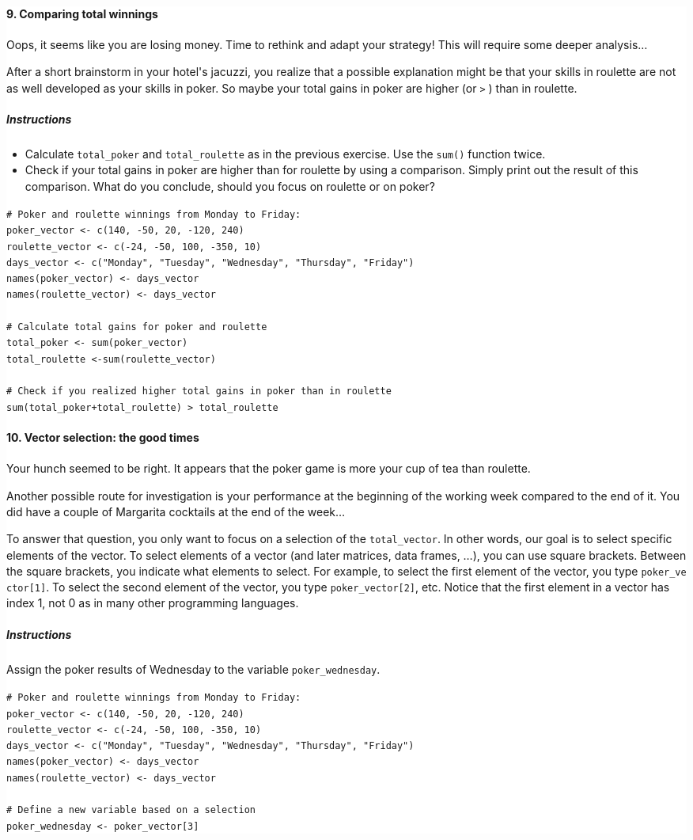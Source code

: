 #### 9. Comparing total winnings

Oops, it seems like you are losing money. Time to rethink and adapt your strategy! This will require some deeper analysis…

After a short brainstorm in your hotel's jacuzzi, you realize that a possible explanation might be that your skills in roulette are not as well developed as your skills in poker. So maybe your total gains in poker are higher (or `>` ) than in roulette.

##### Instructions

-   Calculate `total_poker` and `total_roulette` as in the previous exercise. Use the `sum()` function twice.
-   Check if your total gains in poker are higher than for roulette by using a comparison. Simply print out the result of this comparison. What do you conclude, should you focus on roulette or on poker?

```
# Poker and roulette winnings from Monday to Friday:
poker_vector <- c(140, -50, 20, -120, 240)
roulette_vector <- c(-24, -50, 100, -350, 10)
days_vector <- c("Monday", "Tuesday", "Wednesday", "Thursday", "Friday")
names(poker_vector) <- days_vector
names(roulette_vector) <- days_vector

# Calculate total gains for poker and roulette
total_poker <- sum(poker_vector)
total_roulette <-sum(roulette_vector)

# Check if you realized higher total gains in poker than in roulette
sum(total_poker+total_roulette) > total_roulette
```

#### 10. Vector selection: the good times

Your hunch seemed to be right. It appears that the poker game is more your cup of tea than roulette.

Another possible route for investigation is your performance at the beginning of the working week compared to the end of it. You did have a couple of Margarita cocktails at the end of the week…

To answer that question, you only want to focus on a selection of the `total_vector`. In other words, our goal is to select specific elements of the vector. To select elements of a vector (and later matrices, data frames, …), you can use square brackets. Between the square brackets, you indicate what elements to select. For example, to select the first element of the vector, you type `poker_vector[1]`. To select the second element of the vector, you type `poker_vector[2]`, etc. Notice that the first element in a vector has index 1, not 0 as in many other programming languages.

##### Instructions

Assign the poker results of Wednesday to the variable `poker_wednesday`.

```
# Poker and roulette winnings from Monday to Friday:
poker_vector <- c(140, -50, 20, -120, 240)
roulette_vector <- c(-24, -50, 100, -350, 10)
days_vector <- c("Monday", "Tuesday", "Wednesday", "Thursday", "Friday")
names(poker_vector) <- days_vector
names(roulette_vector) <- days_vector

# Define a new variable based on a selection
poker_wednesday <- poker_vector[3]
```

